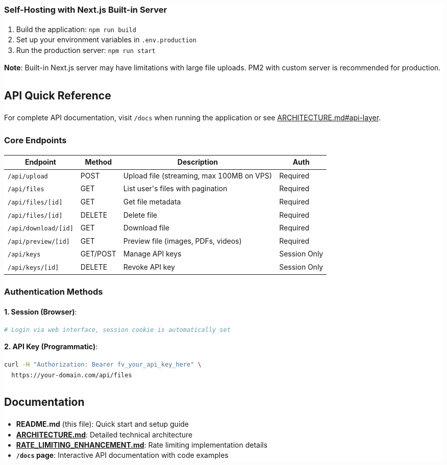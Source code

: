 ### Self-Hosting with Next.js Built-in Server
1. Build the application: `npm run build`
2. Set up your environment variables in `.env.production`
3. Run the production server: `npm run start`

**Note**: Built-in Next.js server may have limitations with large file uploads. PM2 with custom server is recommended for production.

## API Quick Reference

For complete API documentation, visit `/docs` when running the application or see [ARCHITECTURE.md#api-layer](ARCHITECTURE.md#api-layer).

### Core Endpoints

| Endpoint | Method | Description | Auth |
|----------|--------|-------------|------|
| `/api/upload` | POST | Upload file (streaming, max 100MB on VPS) | Required |
| `/api/files` | GET | List user's files with pagination | Required |
| `/api/files/[id]` | GET | Get file metadata | Required |
| `/api/files/[id]` | DELETE | Delete file | Required |
| `/api/download/[id]` | GET | Download file | Required |
| `/api/preview/[id]` | GET | Preview file (images, PDFs, videos) | Required |
| `/api/keys` | GET/POST | Manage API keys | Session Only |
| `/api/keys/[id]` | DELETE | Revoke API key | Session Only |

### Authentication Methods

**1. Session (Browser)**:
```bash
# Login via web interface, session cookie is automatically set
```

**2. API Key (Programmatic)**:
```bash
curl -H "Authorization: Bearer fv_your_api_key_here" \
  https://your-domain.com/api/files
```

## Documentation

- **README.md** (this file): Quick start and setup guide
- **[ARCHITECTURE.md](ARCHITECTURE.md)**: Detailed technical architecture
- **[RATE_LIMITING_ENHANCEMENT.md](RATE_LIMITING_ENHANCEMENT.md)**: Rate limiting implementation details
- **`/docs` page**: Interactive API documentation with code examples
